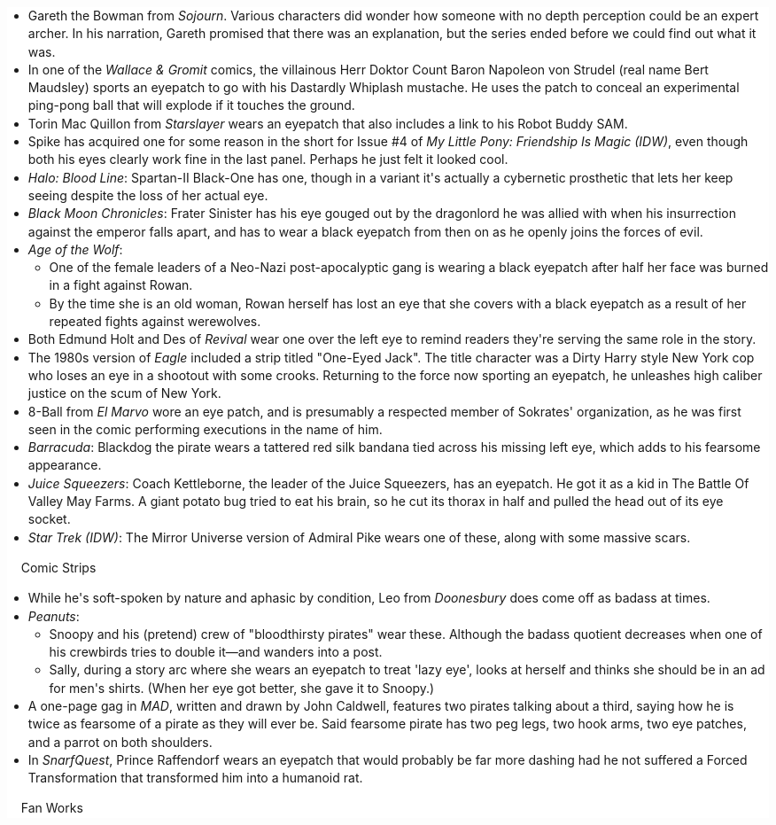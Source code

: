 -   Gareth the Bowman from _Sojourn_. Various characters did wonder how someone with no depth perception could be an expert archer. In his narration, Gareth promised that there was an explanation, but the series ended before we could find out what it was.
-   In one of the _Wallace & Gromit_ comics, the villainous Herr Doktor Count Baron Napoleon von Strudel (real name Bert Maudsley) sports an eyepatch to go with his Dastardly Whiplash mustache. He uses the patch to conceal an experimental ping-pong ball that will explode if it touches the ground.
-   Torin Mac Quillon from _Starslayer_ wears an eyepatch that also includes a link to his Robot Buddy SAM.
-   Spike has acquired one for some reason in the short for Issue #4 of _My Little Pony: Friendship Is Magic (IDW)_, even though both his eyes clearly work fine in the last panel. Perhaps he just felt it looked cool.
-   _Halo: Blood Line_: Spartan-II Black-One has one, though in a variant it's actually a cybernetic prosthetic that lets her keep seeing despite the loss of her actual eye.
-   _Black Moon Chronicles_: Frater Sinister has his eye gouged out by the dragonlord he was allied with when his insurrection against the emperor falls apart, and has to wear a black eyepatch from then on as he openly joins the forces of evil.
-   _Age of the Wolf_:
    -   One of the female leaders of a Neo-Nazi post-apocalyptic gang is wearing a black eyepatch after half her face was burned in a fight against Rowan.
    -   By the time she is an old woman, Rowan herself has lost an eye that she covers with a black eyepatch as a result of her repeated fights against werewolves.
-   Both Edmund Holt and Des of _Revival_ wear one over the left eye to remind readers they're serving the same role in the story.
-   The 1980s version of _Eagle_ included a strip titled "One-Eyed Jack". The title character was a Dirty Harry style New York cop who loses an eye in a shootout with some crooks. Returning to the force now sporting an eyepatch, he unleashes high caliber justice on the scum of New York.
-   8-Ball from _El Marvo_ wore an eye patch, and is presumably a respected member of Sokrates' organization, as he was first seen in the comic performing executions in the name of him.
-   _Barracuda_: Blackdog the pirate wears a tattered red silk bandana tied across his missing left eye, which adds to his fearsome appearance.
-   _Juice Squeezers_: Coach Kettleborne, the leader of the Juice Squeezers, has an eyepatch. He got it as a kid in The Battle Of Valley May Farms. A giant potato bug tried to eat his brain, so he cut its thorax in half and pulled the head out of its eye socket.
-   _Star Trek (IDW)_: The Mirror Universe version of Admiral Pike wears one of these, along with some massive scars.

    Comic Strips 

-   While he's soft-spoken by nature and aphasic by condition, Leo from _Doonesbury_ does come off as badass at times.
-   _Peanuts_:
    -   Snoopy and his (pretend) crew of "bloodthirsty pirates" wear these. Although the badass quotient decreases when one of his crewbirds tries to double it—and wanders into a post.
    -   Sally, during a story arc where she wears an eyepatch to treat 'lazy eye', looks at herself and thinks she should be in an ad for men's shirts. (When her eye got better, she gave it to Snoopy.)
-   A one-page gag in _MAD_, written and drawn by John Caldwell, features two pirates talking about a third, saying how he is twice as fearsome of a pirate as they will ever be. Said fearsome pirate has two peg legs, two hook arms, two eye patches, and a parrot on both shoulders.
-   In _SnarfQuest_, Prince Raffendorf wears an eyepatch that would probably be far more dashing had he not suffered a Forced Transformation that transformed him into a humanoid rat.

    Fan Works 
